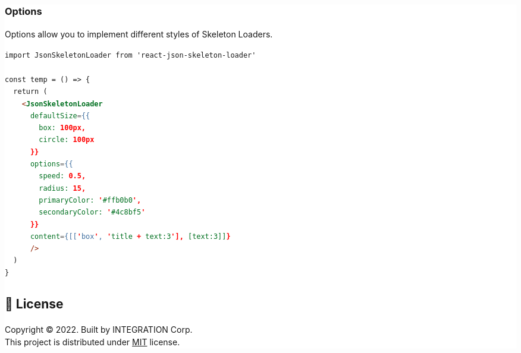 ### Options

Options allow you to implement different styles of Skeleton Loaders.

```html
import JsonSkeletonLoader from 'react-json-skeleton-loader'

const temp = () => {
  return (
    <JsonSkeletonLoader
      defaultSize={{
        box: 100px,
        circle: 100px
      }}
      options={{
        speed: 0.5,
        radius: 15,
        primaryColor: '#ffb0b0',
        secondaryColor: '#4c8bf5'
      }}
      content={[['box', 'title + text:3'], [text:3]]}
      />
  )
}
```

## 📝 License

Copyright © 2022. Built by INTEGRATION Corp.<br>
This project is distributed under [MIT](https://github.com/medistream-team/v-skeleton-loader/blob/main/LICENSE) license.
